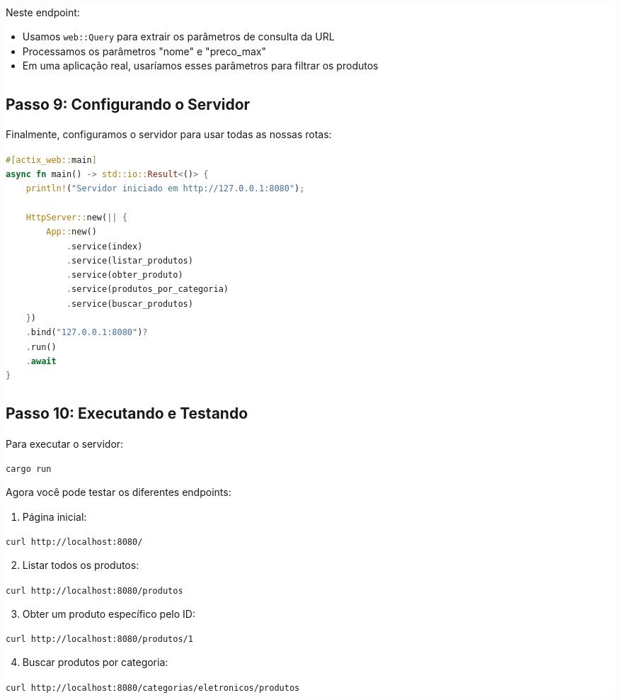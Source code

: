 Neste endpoint:
- Usamos `web::Query` para extrair os parâmetros de consulta da URL
- Processamos os parâmetros "nome" e "preco_max"
- Em uma aplicação real, usaríamos esses parâmetros para filtrar os produtos

## Passo 9: Configurando o Servidor

Finalmente, configuramos o servidor para usar todas as nossas rotas:

```rust
#[actix_web::main]
async fn main() -> std::io::Result<()> {
    println!("Servidor iniciado em http://127.0.0.1:8080");
    
    HttpServer::new(|| {
        App::new()
            .service(index)
            .service(listar_produtos)
            .service(obter_produto)
            .service(produtos_por_categoria)
            .service(buscar_produtos)
    })
    .bind("127.0.0.1:8080")?
    .run()
    .await
}
```

## Passo 10: Executando e Testando

Para executar o servidor:

```bash
cargo run
```

Agora você pode testar os diferentes endpoints:

1. Página inicial:
```
curl http://localhost:8080/
```

2. Listar todos os produtos:
```
curl http://localhost:8080/produtos
```

3. Obter um produto específico pelo ID:
```
curl http://localhost:8080/produtos/1
```

4. Buscar produtos por categoria:
```
curl http://localhost:8080/categorias/eletronicos/produtos
```
